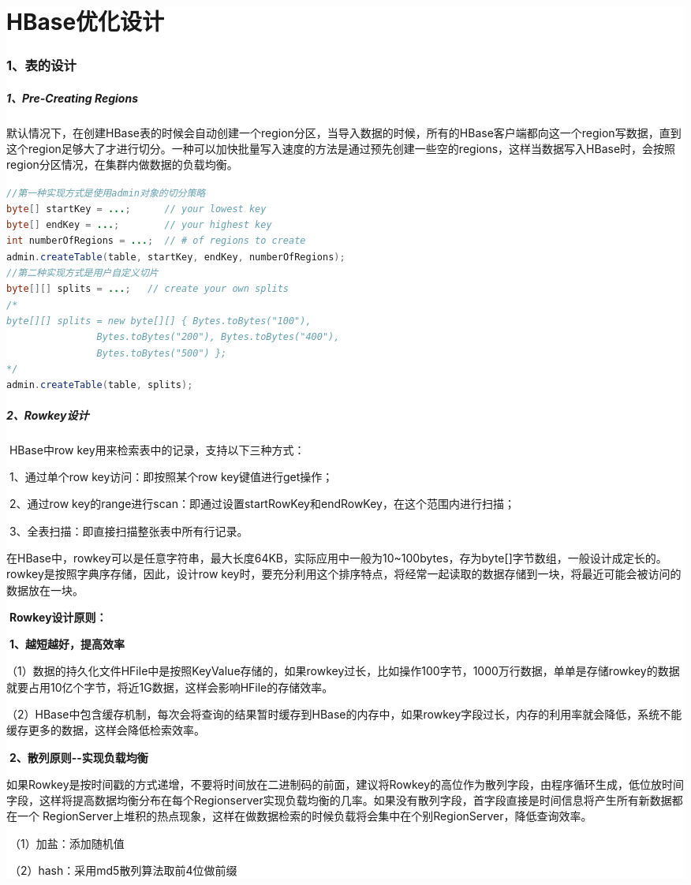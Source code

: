 # HBase优化设计

### 1、表的设计

##### 1、Pre-Creating Regions

​		默认情况下，在创建HBase表的时候会自动创建一个region分区，当导入数据的时候，所有的HBase客户端都向这一个region写数据，直到这个region足够大了才进行切分。一种可以加快批量写入速度的方法是通过预先创建一些空的regions，这样当数据写入HBase时，会按照region分区情况，在集群内做数据的负载均衡。	

```java
//第一种实现方式是使用admin对象的切分策略
byte[] startKey = ...;      // your lowest key
byte[] endKey = ...;        // your highest key
int numberOfRegions = ...;  // # of regions to create
admin.createTable(table, startKey, endKey, numberOfRegions);
//第二种实现方式是用户自定义切片
byte[][] splits = ...;   // create your own splits
/*
byte[][] splits = new byte[][] { Bytes.toBytes("100"),
                Bytes.toBytes("200"), Bytes.toBytes("400"),
                Bytes.toBytes("500") };
*/
admin.createTable(table, splits);
```

##### 2、Rowkey设计

​		HBase中row key用来检索表中的记录，支持以下三种方式：

​			1、通过单个row key访问：即按照某个row key键值进行get操作；

​			2、通过row key的range进行scan：即通过设置startRowKey和endRowKey，在这个范围内进行扫描；

​			3、全表扫描：即直接扫描整张表中所有行记录。

​		在HBase中，rowkey可以是任意字符串，最大长度64KB，实际应用中一般为10~100bytes，存为byte[]字节数组，一般设计成定长的。
​		rowkey是按照字典序存储，因此，设计row key时，要充分利用这个排序特点，将经常一起读取的数据存储到一块，将最近可能会被访问的数据放在一块。

​		**Rowkey设计原则：**

​		**1、越短越好，提高效率**

​		（1）数据的持久化文件HFile中是按照KeyValue存储的，如果rowkey过长，比如操作100字节，1000万行数据，单单是存储rowkey的数据就要占用10亿个字节，将近1G数据，这样会影响HFile的存储效率。

​		（2）HBase中包含缓存机制，每次会将查询的结果暂时缓存到HBase的内存中，如果rowkey字段过长，内存的利用率就会降低，系统不能缓存更多的数据，这样会降低检索效率。

​		**2、散列原则--实现负载均衡**

​		如果Rowkey是按时间戳的方式递增，不要将时间放在二进制码的前面，建议将Rowkey的高位作为散列字段，由程序循环生成，低位放时间字段，这样将提高数据均衡分布在每个Regionserver实现负载均衡的几率。如果没有散列字段，首字段直接是时间信息将产生所有新数据都在一个 RegionServer上堆积的热点现象，这样在做数据检索的时候负载将会集中在个别RegionServer，降低查询效率。

​		（1）加盐：添加随机值

​		（2）hash：采用md5散列算法取前4位做前缀
